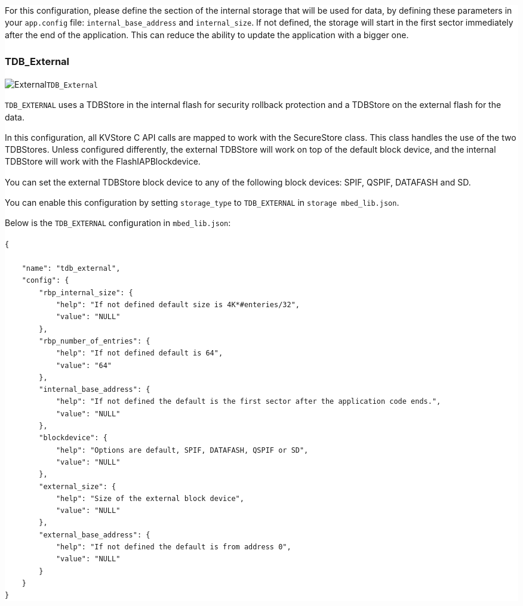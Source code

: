 For this configuration, please define the section of the internal storage that will be used for data, by defining these parameters in your `app.config` file: `internal_base_address` and `internal_size`. If not defined, the storage will start in the first sector immediately after the end of the application. This can reduce the ability to update the application with a bigger one.

### TDB_External

<span class="images">![External](https://s3-us-west-2.amazonaws.com/mbed-os-docs-images/TDB_External.jpg)<span>`TDB_External`</span></span>

`TDB_EXTERNAL` uses a TDBStore in the internal flash for security rollback protection and a TDBStore on the external flash for the data.

In this configuration, all KVStore C API calls are mapped to work with the SecureStore class. This class handles the use of the two TDBStores. Unless configured differently, the external TDBStore will work on top of the default block device, and the internal TDBStore will work with the FlashIAPBlockdevice.

You can set the external TDBStore block device to any of the following block devices: SPIF, QSPIF, DATAFASH and SD.

You can enable this configuration by setting `storage_type` to `TDB_EXTERNAL` in `storage mbed_lib.json`.

Below is the `TDB_EXTERNAL` configuration in `mbed_lib.json`:

```
{

    "name": "tdb_external",
    "config": {
        "rbp_internal_size": {
            "help": "If not defined default size is 4K*#enteries/32",
            "value": "NULL"
        },
        "rbp_number_of_entries": {
            "help": "If not defined default is 64",
            "value": "64"
        },
        "internal_base_address": {
            "help": "If not defined the default is the first sector after the application code ends.",
            "value": "NULL"
        },
        "blockdevice": {
            "help": "Options are default, SPIF, DATAFASH, QSPIF or SD",
            "value": "NULL"
        },
        "external_size": {
            "help": "Size of the external block device",
            "value": "NULL"
        },
        "external_base_address": {
            "help": "If not defined the default is from address 0",
            "value": "NULL"
        }
    }
}
```

